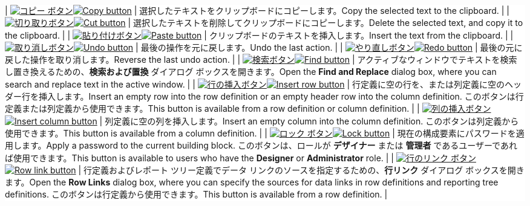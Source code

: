 | <span data-ttu-id="d97f6-321">[![コピー ボタン](./media/copyc130389.png)](./media/copyc130389.png)</span><span class="sxs-lookup"><span data-stu-id="d97f6-321">[![Copy button](./media/copyc130389.png)](./media/copyc130389.png)</span></span>                           | <span data-ttu-id="d97f6-322">選択したテキストをクリップボードにコピーします。</span><span class="sxs-lookup"><span data-stu-id="d97f6-322">Copy the selected text to the clipboard.</span></span> |
| <span data-ttu-id="d97f6-323">[![切り取りボタン](./media/cutc130389.png)](./media/cutc130389.png)</span><span class="sxs-lookup"><span data-stu-id="d97f6-323">[![Cut button](./media/cutc130389.png)](./media/cutc130389.png)</span></span>                              | <span data-ttu-id="d97f6-324">選択したテキストを削除してクリップボードにコピーします。</span><span class="sxs-lookup"><span data-stu-id="d97f6-324">Delete the selected text, and copy it to the clipboard.</span></span> |
| <span data-ttu-id="d97f6-325">[![貼り付けボタン](./media/pastec130389.png)](./media/pastec130389.png)</span><span class="sxs-lookup"><span data-stu-id="d97f6-325">[![Paste button](./media/pastec130389.png)](./media/pastec130389.png)</span></span>                        | <span data-ttu-id="d97f6-326">クリップボードのテキストを挿入します。</span><span class="sxs-lookup"><span data-stu-id="d97f6-326">Insert the text from the clipboard.</span></span> |
| <span data-ttu-id="d97f6-327">[![取り消しボタン](./media/undoc130389.png)](./media/undoc130389.png)</span><span class="sxs-lookup"><span data-stu-id="d97f6-327">[![Undo button](./media/undoc130389.png)](./media/undoc130389.png)</span></span>                           | <span data-ttu-id="d97f6-328">最後の操作を元に戻します。</span><span class="sxs-lookup"><span data-stu-id="d97f6-328">Undo the last action.</span></span> |
| <span data-ttu-id="d97f6-329">[![やり直しボタン](./media/redoc130389.png)](./media/redoc130389.png)</span><span class="sxs-lookup"><span data-stu-id="d97f6-329">[![Redo button](./media/redoc130389.png)](./media/redoc130389.png)</span></span>                           | <span data-ttu-id="d97f6-330">最後の元に戻した操作を取り消します。</span><span class="sxs-lookup"><span data-stu-id="d97f6-330">Reverse the last undo action.</span></span> |
| <span data-ttu-id="d97f6-331">[![検索ボタン](./media/findc130389.png)](./media/findc130389.png)</span><span class="sxs-lookup"><span data-stu-id="d97f6-331">[![Find button](./media/findc130389.png)](./media/findc130389.png)</span></span>                           | <span data-ttu-id="d97f6-332">アクティブなウィンドウでテキストを検索し置き換えるための、**検索および置換** ダイアログ ボックスを開きます。</span><span class="sxs-lookup"><span data-stu-id="d97f6-332">Open the **Find and Replace** dialog box, where you can search and replace text in the active window.</span></span> |
| <span data-ttu-id="d97f6-333">[![行の挿入ボタン](./media/insertrowc130389.png)](./media/insertrowc130389.png)</span><span class="sxs-lookup"><span data-stu-id="d97f6-333">[![Insert row button](./media/insertrowc130389.png)](./media/insertrowc130389.png)</span></span>           | <span data-ttu-id="d97f6-334">行定義に空の行を、または列定義に空のヘッダー行を挿入します。</span><span class="sxs-lookup"><span data-stu-id="d97f6-334">Insert an empty row into the row definition or an empty header row into the column definition.</span></span> <span data-ttu-id="d97f6-335">このボタンは行定義または列定義から使用できます。</span><span class="sxs-lookup"><span data-stu-id="d97f6-335">This button is available from a row definition or column definition.</span></span> |
| <span data-ttu-id="d97f6-336">[![列の挿入ボタン](./media/insertcolumnc130389.png)](./media/insertcolumnc130389.png)</span><span class="sxs-lookup"><span data-stu-id="d97f6-336">[![Insert column button](./media/insertcolumnc130389.png)](./media/insertcolumnc130389.png)</span></span>  | <span data-ttu-id="d97f6-337">列定義に空の列を挿入します。</span><span class="sxs-lookup"><span data-stu-id="d97f6-337">Insert an empty column into the column definition.</span></span> <span data-ttu-id="d97f6-338">このボタンは列定義から使用できます。</span><span class="sxs-lookup"><span data-stu-id="d97f6-338">This button is available from a column definition.</span></span> |
| <span data-ttu-id="d97f6-339">[![ロック ボタン](./media/lockc130389.png)](./media/lockc130389.png)</span><span class="sxs-lookup"><span data-stu-id="d97f6-339">[![Lock button](./media/lockc130389.png)](./media/lockc130389.png)</span></span>                           | <span data-ttu-id="d97f6-340">現在の構成要素にパスワードを適用します。</span><span class="sxs-lookup"><span data-stu-id="d97f6-340">Apply a password to the current building block.</span></span> <span data-ttu-id="d97f6-341">このボタンは、ロールが **デザイナー** または **管理者** であるユーザーであれば使用できます。</span><span class="sxs-lookup"><span data-stu-id="d97f6-341">This button is available to users who have the **Designer** or **Administrator** role.</span></span> |
| <span data-ttu-id="d97f6-342">[![行のリンク ボタン](./media/rowlinkc130389.png)](./media/rowlinkc130389.png)</span><span class="sxs-lookup"><span data-stu-id="d97f6-342">[![Row link button](./media/rowlinkc130389.png)](./media/rowlinkc130389.png)</span></span>                 | <span data-ttu-id="d97f6-343">行定義およびレポート ツリー定義でデータ リンクのソースを指定するための、**行リンク** ダイアログ ボックスを開きます。</span><span class="sxs-lookup"><span data-stu-id="d97f6-343">Open the **Row Links** dialog box, where you can specify the sources for data links in row definitions and reporting tree definitions.</span></span> <span data-ttu-id="d97f6-344">このボタンは行定義から使用できます。</span><span class="sxs-lookup"><span data-stu-id="d97f6-344">This button is available from a row definition.</span></span> |